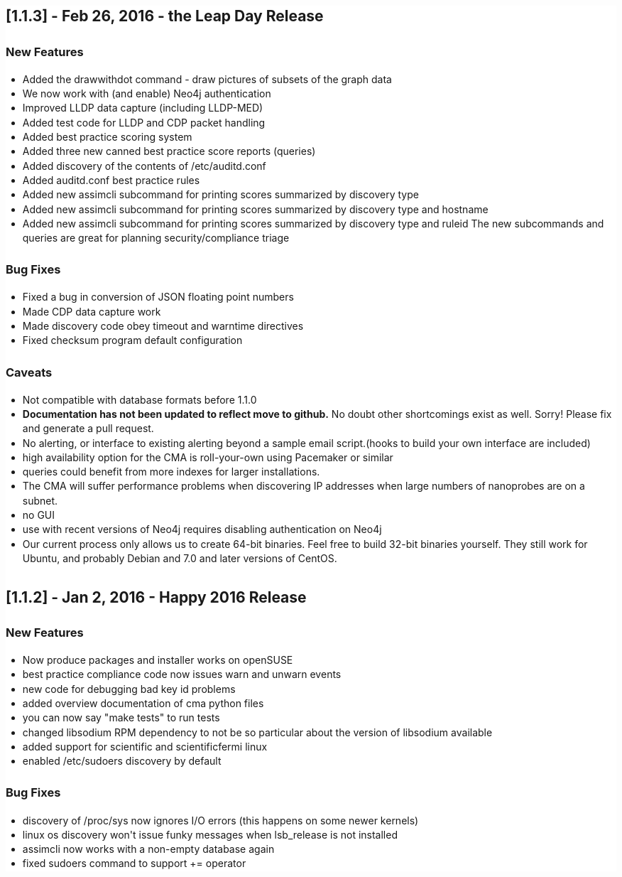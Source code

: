 ## [1.1.3] - Feb 26, 2016 - the Leap Day Release
### New Features
- Added the drawwithdot command - draw pictures of subsets of the graph data
- We now work with (and enable) Neo4j authentication
- Improved LLDP data capture (including LLDP-MED)
- Added test code for LLDP and CDP packet handling
- Added best practice scoring system
- Added three new canned best practice score reports (queries)
- Added discovery of the contents of /etc/auditd.conf
- Added auditd.conf best practice rules
- Added new assimcli subcommand for printing scores summarized by discovery type
- Added new assimcli subcommand for printing scores summarized by discovery type and hostname
- Added new assimcli subcommand for printing scores summarized by discovery type and ruleid
  The new subcommands and queries are great for planning security/compliance triage

### Bug Fixes
- Fixed a bug in conversion of JSON floating point numbers
- Made CDP data capture work
- Made discovery code obey timeout and warntime directives
- Fixed checksum program default configuration

### Caveats
- Not compatible with database formats before 1.1.0
- **Documentation has not been updated to reflect move to github.** No doubt other shortcomings exist as well. Sorry! Please fix and generate a pull request.
- No alerting, or interface to existing alerting beyond a sample email script.(hooks to build your own interface are included)
- high availability option for the CMA is roll-your-own using Pacemaker or similar
- queries could benefit from more indexes for larger installations.
- The CMA will suffer performance problems when discovering IP addresses when large numbers of nanoprobes are on a subnet.
- no GUI
- use with recent versions of Neo4j requires disabling authentication on Neo4j
- Our current process only allows us to create 64-bit binaries. Feel free to build 32-bit binaries yourself. They still work for Ubuntu, and probably Debian and 7.0 and later versions of CentOS.

## [1.1.2] - Jan 2, 2016 - Happy 2016 Release
### New Features
- Now produce packages and installer works on openSUSE
- best practice compliance code now issues warn and unwarn events
- new code for debugging bad key id problems
- added overview documentation of cma python files
- you can now say "make tests" to run tests
- changed libsodium RPM dependency to not be so particular about the version of libsodium available
- added support for scientific and scientificfermi linux
- enabled /etc/sudoers discovery by default

### Bug Fixes
- discovery of /proc/sys now ignores I/O errors (this happens on some newer kernels)
- linux os discovery won't issue funky messages when lsb_release is not installed
- assimcli now works with a non-empty database again
- fixed sudoers command to support += operator
